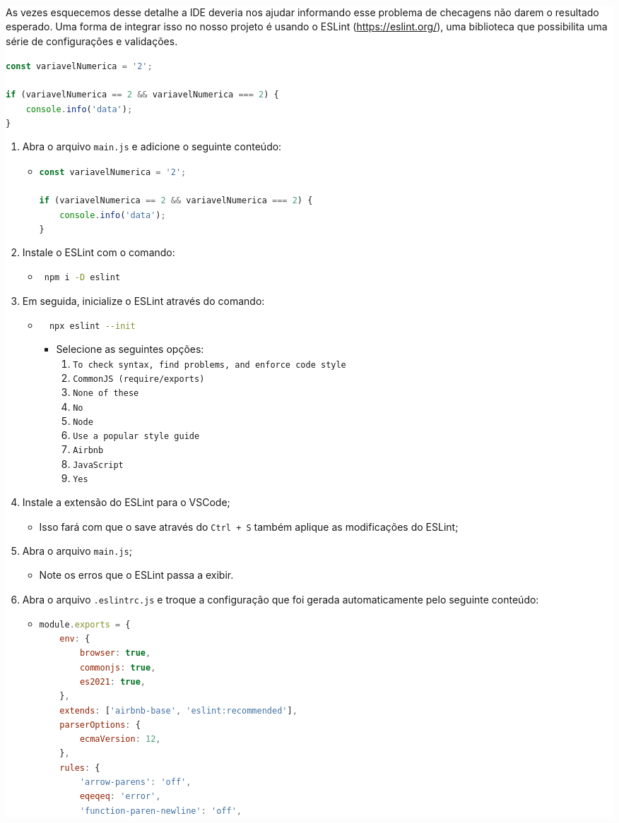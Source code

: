 As vezes esquecemos desse detalhe a IDE deveria nos ajudar informando esse problema de checagens não darem o resultado esperado. Uma forma de integrar isso no nosso projeto é usando o ESLint (https://eslint.org/), uma biblioteca que possibilita uma série de configurações e validações.

```js
const variavelNumerica = '2';

if (variavelNumerica == 2 && variavelNumerica === 2) {
    console.info('data');
}
```

1. Abra o arquivo `main.js` e adicione o seguinte conteúdo:

    - ```javascript
      const variavelNumerica = '2';

      if (variavelNumerica == 2 && variavelNumerica === 2) {
          console.info('data');
      }
      ```

2. Instale o ESLint com o comando:

    - ```bash
       npm i -D eslint
      ```

3. Em seguida, inicialize o ESLint através do comando:

    - ```bash
        npx eslint --init
      ```

        - Selecione as seguintes opções:
            1. `To check syntax, find problems, and enforce code style`
            2. `CommonJS (require/exports)`
            3. `None of these`
            4. `No`
            5. `Node`
            6. `Use a popular style guide`
            7. `Airbnb`
            8. `JavaScript`
            9. `Yes`

4. Instale a extensão do ESLint para o VSCode;

    - Isso fará com que o save através do `Ctrl + S` também aplique as modificações do ESLint;

5. Abra o arquivo `main.js`;

    - Note os erros que o ESLint passa a exibir.

6. Abra o arquivo `.eslintrc.js` e troque a configuração que foi gerada automaticamente pelo seguinte conteúdo:

    - ```js
      module.exports = {
          env: {
              browser: true,
              commonjs: true,
              es2021: true,
          },
          extends: ['airbnb-base', 'eslint:recommended'],
          parserOptions: {
              ecmaVersion: 12,
          },
          rules: {
              'arrow-parens': 'off',
              eqeqeq: 'error',
              'function-paren-newline': 'off',